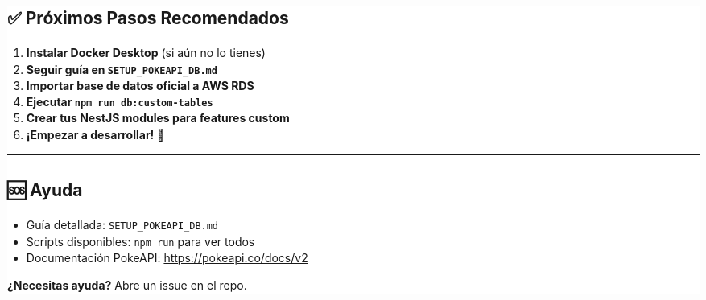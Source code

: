 
## ✅ **Próximos Pasos Recomendados**

1. **Instalar Docker Desktop** (si aún no lo tienes)
2. **Seguir guía en `SETUP_POKEAPI_DB.md`**
3. **Importar base de datos oficial a AWS RDS**
4. **Ejecutar `npm run db:custom-tables`**
5. **Crear tus NestJS modules para features custom**
6. **¡Empezar a desarrollar! 🚀**

---

## 🆘 **Ayuda**

- Guía detallada: `SETUP_POKEAPI_DB.md`
- Scripts disponibles: `npm run` para ver todos
- Documentación PokeAPI: https://pokeapi.co/docs/v2

**¿Necesitas ayuda?** Abre un issue en el repo.
